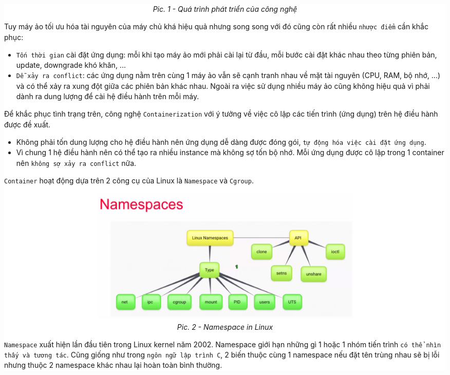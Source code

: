 <div align="center">
  <i>Pic. 1 - Quá trình phát triển của công nghệ</i>
</div>

Tuy máy ảo tối ưu hóa tài nguyên của máy chủ khá hiệu quả nhưng song song với đó cũng còn rất nhiều `nhược điểm` cần khắc phục:

- `Tốn thời gian` cài đặt ứng dụng: mỗi khi tạo máy ảo mới phải cài lại từ đầu, mỗi bước cài đặt khác nhau theo từng phiên bản, update, downgrade khó khăn, ...
- `Dễ xảy ra conflict`: các ứng dụng nằm trên cùng 1 máy ảo vẫn sẽ cạnh tranh nhau về mặt tài nguyên (CPU, RAM, bộ nhớ, ...) và có thể xảy ra xung đột giữa các phiên bản khác nhau. Ngoài ra việc sử dụng nhiều máy ảo cũng không hiệu quả vì phải dành ra dung lượng để cài hệ điều hành trên mỗi máy.

Để khắc phục tình trạng trên, công nghệ `Containerization` với ý tưởng về việc cô lập các tiến trình (ứng dụng) trên hệ điều hành được đề xuất. 

- Không phải tốn dung lượng cho hệ điều hành nên ứng dụng dễ dàng được đóng gói, `tự động hóa việc cài đặt ứng dụng`.
- Vì chung 1 hệ điều hành nên có thể tạo ra nhiều instance mà không sợ tốn bộ nhớ. Mỗi ứng dụng được cô lập trong 1 container nên `không sợ xảy ra conflict` nữa.

`Container` hoạt động dựa trên 2 công cụ của Linux là `Namespace` và `Cgroup`.

<div align="center">
  <img width="500" src="images/namespace.png">
</div>

<div align="center">
  <i>Pic. 2 - Namespace in Linux</i>
</div>

`Namespace` xuất hiện lần đầu tiên trong Linux kernel năm 2002. Namespace giới hạn những gì 1 hoặc 1 nhóm tiến trình `có thể nhìn thấy và tương tác`. Cũng giống như trong `ngôn ngữ lập trình C`, 2 biến thuộc cùng 1 namespace nếu đặt tên trùng nhau sẽ bị lỗi nhưng thuộc 2 namespace khác nhau lại hoàn toàn bình thường. 

